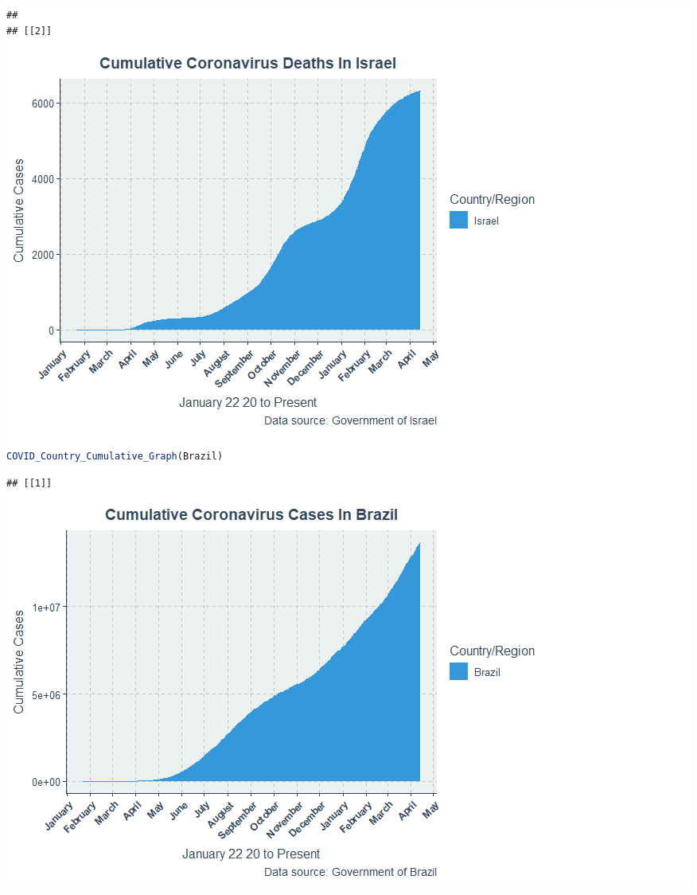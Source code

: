     ## 
    ## [[2]]

![](COVID_Canada_files/figure-gfm/test%20function%204-2.png)

``` r
COVID_Country_Cumulative_Graph(Brazil)
```

    ## [[1]]

![](COVID_Canada_files/figure-gfm/test%20function%204-3.png)
